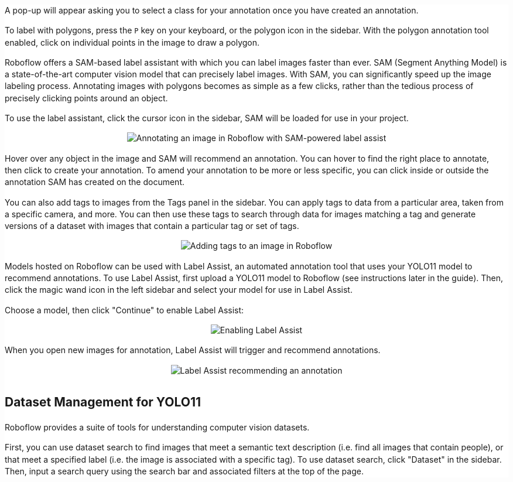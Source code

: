 A pop-up will appear asking you to select a class for your annotation once you have created an annotation.

To label with polygons, press the `P` key on your keyboard, or the polygon icon in the sidebar. With the polygon annotation tool enabled, click on individual points in the image to draw a polygon.

Roboflow offers a SAM-based label assistant with which you can label images faster than ever. SAM (Segment Anything Model) is a state-of-the-art computer vision model that can precisely label images. With SAM, you can significantly speed up the image labeling process. Annotating images with polygons becomes as simple as a few clicks, rather than the tedious process of precisely clicking points around an object.

To use the label assistant, click the cursor icon in the sidebar, SAM will be loaded for use in your project.

<p align="center">
<img src="https://github.com/ultralytics/docs/releases/download/0/annotating-image-roboflow-sam-powered-label-assist.avif" alt="Annotating an image in Roboflow with SAM-powered label assist" width="800">
</p>

Hover over any object in the image and SAM will recommend an annotation. You can hover to find the right place to annotate, then click to create your annotation. To amend your annotation to be more or less specific, you can click inside or outside the annotation SAM has created on the document.

You can also add tags to images from the Tags panel in the sidebar. You can apply tags to data from a particular area, taken from a specific camera, and more. You can then use these tags to search through data for images matching a tag and generate versions of a dataset with images that contain a particular tag or set of tags.

<p align="center">
<img src="https://github.com/ultralytics/docs/releases/download/0/adding-tags-to-image.avif" alt="Adding tags to an image in Roboflow" width="300">
</p>

Models hosted on Roboflow can be used with Label Assist, an automated annotation tool that uses your YOLO11 model to recommend annotations. To use Label Assist, first upload a YOLO11 model to Roboflow (see instructions later in the guide). Then, click the magic wand icon in the left sidebar and select your model for use in Label Assist.

Choose a model, then click "Continue" to enable Label Assist:

<p align="center">
<img src="https://github.com/ultralytics/docs/releases/download/0/rf-label-assist.avif" alt="Enabling Label Assist" width="800">
</p>

When you open new images for annotation, Label Assist will trigger and recommend annotations.

<p align="center">
<img src="https://github.com/ultralytics/docs/releases/download/0/rf-label-assist.avif" alt="Label Assist recommending an annotation" width="800">
</p>

## Dataset Management for YOLO11

Roboflow provides a suite of tools for understanding computer vision datasets.

First, you can use dataset search to find images that meet a semantic text description (i.e. find all images that contain people), or that meet a specified label (i.e. the image is associated with a specific tag). To use dataset search, click "Dataset" in the sidebar. Then, input a search query using the search bar and associated filters at the top of the page.
